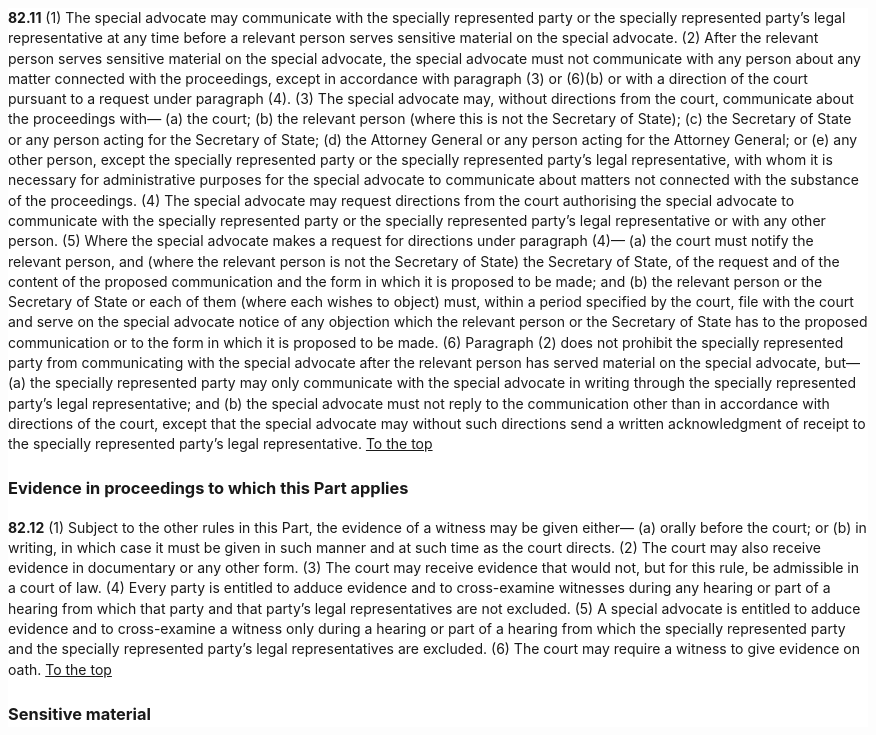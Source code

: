 **82.11**
(1) The special advocate may communicate with the specially represented party or the specially represented party’s legal representative at any time before a relevant person serves sensitive material on the special advocate.
(2) After the relevant person serves sensitive material on the special advocate, the special advocate must not communicate with any person about any matter connected with the proceedings, except in accordance with paragraph (3) or (6)(b) or with a direction of the court pursuant to a request under paragraph (4).
(3) The special advocate may, without directions from the court, communicate about the proceedings with—
(a) the court;
(b) the relevant person (where this is not the Secretary of State);
(c) the Secretary of State or any person acting for the Secretary of State;
(d) the Attorney General or any person acting for the Attorney General; or
(e) any other person, except the specially represented party or the specially represented party’s legal representative, with whom it is necessary for administrative purposes for the special advocate to communicate about matters not connected with the substance of the proceedings.
(4) The special advocate may request directions from the court authorising the special advocate to communicate with the specially represented party or the specially represented party’s legal representative or with any other person.
(5) Where the special advocate makes a request for directions under paragraph (4)—
(a) the court must notify the relevant person, and (where the relevant person is not the Secretary of State) the Secretary of State, of the request and of the content of the proposed communication and the form in which it is proposed to be made; and
(b) the relevant person or the Secretary of State or each of them (where each wishes to object) must, within a period specified by the court, file with the court and serve on the special advocate notice of any objection which the relevant person or the Secretary of State has to the proposed communication or to the form in which it is proposed to be made.
(6) Paragraph (2) does not prohibit the specially represented party from communicating with the special advocate after the relevant person has served material on the special advocate, but—
(a) the specially represented party may only communicate with the special advocate in writing through the specially represented party’s legal representative; and
(b) the special advocate must not reply to the communication other than in accordance with directions of the court, except that the special advocate may without such directions send a written acknowledgment of receipt to the specially represented party’s legal representative.
[To the top](https://www.justice.gov.uk/courts/procedure-rules/civil/rules/part-82-closed-material-procedure#top)
### Evidence in proceedings to which this Part applies

**82.12**
(1) Subject to the other rules in this Part, the evidence of a witness may be given either—
(a) orally before the court; or
(b) in writing, in which case it must be given in such manner and at such time as the court directs.
(2) The court may also receive evidence in documentary or any other form.
(3) The court may receive evidence that would not, but for this rule, be admissible in a court of law.
(4) Every party is entitled to adduce evidence and to cross-examine witnesses during any hearing or part of a hearing from which that party and that party’s legal representatives are not excluded.
(5) A special advocate is entitled to adduce evidence and to cross-examine a witness only during a hearing or part of a hearing from which the specially represented party and the specially represented party’s legal representatives are excluded.
(6) The court may require a witness to give evidence on oath.
[To the top](https://www.justice.gov.uk/courts/procedure-rules/civil/rules/part-82-closed-material-procedure#top)
### Sensitive material

